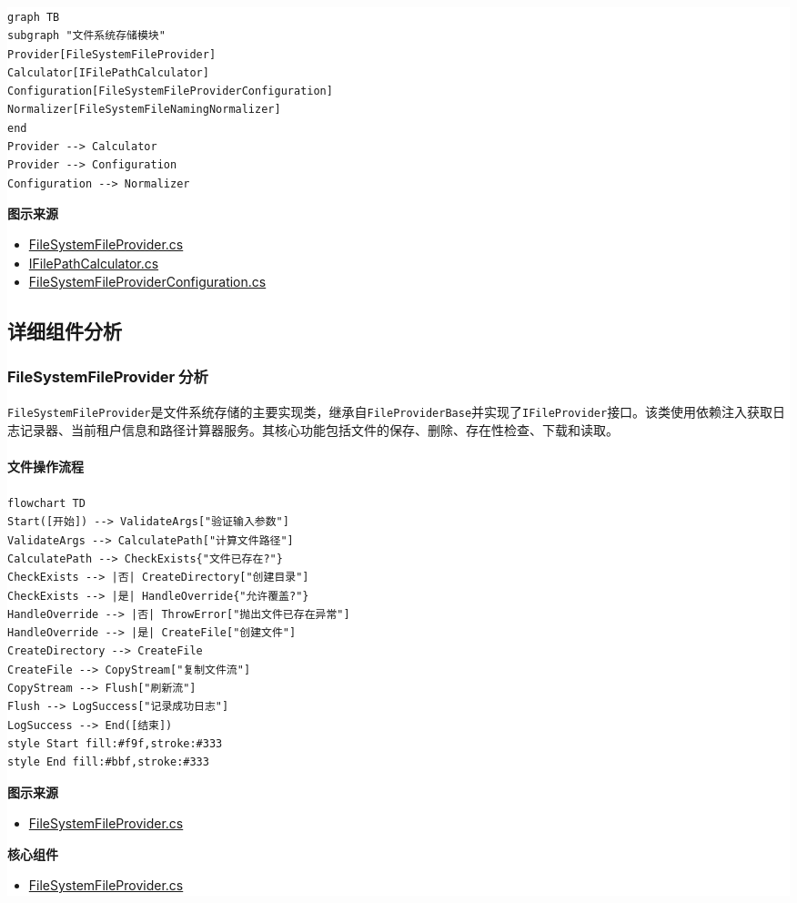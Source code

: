 ```mermaid
graph TB
subgraph "文件系统存储模块"
Provider[FileSystemFileProvider]
Calculator[IFilePathCalculator]
Configuration[FileSystemFileProviderConfiguration]
Normalizer[FileSystemFileNamingNormalizer]
end
Provider --> Calculator
Provider --> Configuration
Configuration --> Normalizer
```

**图示来源**
- [FileSystemFileProvider.cs](file://framework/src/SharpAbp.Abp.FileStoring.FileSystem/SharpAbp/Abp/FileStoring/FileSystem/FileSystemFileProvider.cs#L1-L217)
- [IFilePathCalculator.cs](file://framework/src/SharpAbp.Abp.FileStoring.FileSystem/SharpAbp/Abp/FileStoring/FileSystem/IFilePathCalculator.cs#L1-L8)
- [FileSystemFileProviderConfiguration.cs](file://framework/src/SharpAbp.Abp.FileStoring.FileSystem/SharpAbp/Abp/FileStoring/FileSystem/FileSystemFileProviderConfiguration.cs#L1-L40)

## 详细组件分析

### FileSystemFileProvider 分析
`FileSystemFileProvider`是文件系统存储的主要实现类，继承自`FileProviderBase`并实现了`IFileProvider`接口。该类使用依赖注入获取日志记录器、当前租户信息和路径计算器服务。其核心功能包括文件的保存、删除、存在性检查、下载和读取。

#### 文件操作流程
```mermaid
flowchart TD
Start([开始]) --> ValidateArgs["验证输入参数"]
ValidateArgs --> CalculatePath["计算文件路径"]
CalculatePath --> CheckExists{"文件已存在?"}
CheckExists --> |否| CreateDirectory["创建目录"]
CheckExists --> |是| HandleOverride{"允许覆盖?"}
HandleOverride --> |否| ThrowError["抛出文件已存在异常"]
HandleOverride --> |是| CreateFile["创建文件"]
CreateDirectory --> CreateFile
CreateFile --> CopyStream["复制文件流"]
CopyStream --> Flush["刷新流"]
Flush --> LogSuccess["记录成功日志"]
LogSuccess --> End([结束])
style Start fill:#f9f,stroke:#333
style End fill:#bbf,stroke:#333
```

**图示来源**
- [FileSystemFileProvider.cs](file://framework/src/SharpAbp.Abp.FileStoring.FileSystem/SharpAbp/Abp/FileStoring/FileSystem/FileSystemFileProvider.cs#L1-L217)

**核心组件**
- [FileSystemFileProvider.cs](file://framework/src/SharpAbp.Abp.FileStoring.FileSystem/SharpAbp/Abp/FileStoring/FileSystem/FileSystemFileProvider.cs#L1-L217)
